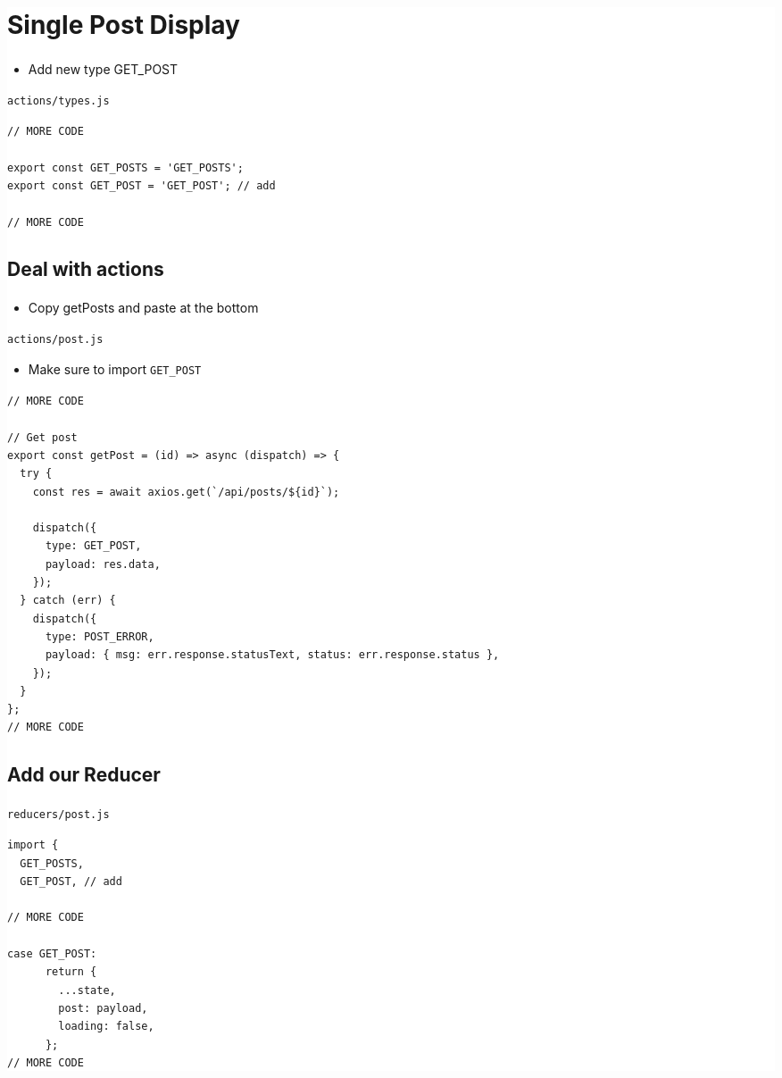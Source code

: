 # Single Post Display
* Add new type GET_POST

`actions/types.js`

```
// MORE CODE

export const GET_POSTS = 'GET_POSTS';
export const GET_POST = 'GET_POST'; // add

// MORE CODE
```

## Deal with actions
* Copy getPosts and paste at the bottom

`actions/post.js`

* Make sure to import `GET_POST`

```
// MORE CODE

// Get post
export const getPost = (id) => async (dispatch) => {
  try {
    const res = await axios.get(`/api/posts/${id}`);

    dispatch({
      type: GET_POST,
      payload: res.data,
    });
  } catch (err) {
    dispatch({
      type: POST_ERROR,
      payload: { msg: err.response.statusText, status: err.response.status },
    });
  }
};
// MORE CODE
```

## Add our Reducer
`reducers/post.js`

```
import {
  GET_POSTS,
  GET_POST, // add

// MORE CODE

case GET_POST:
      return {
        ...state,
        post: payload,
        loading: false,
      };
// MORE CODE
```
